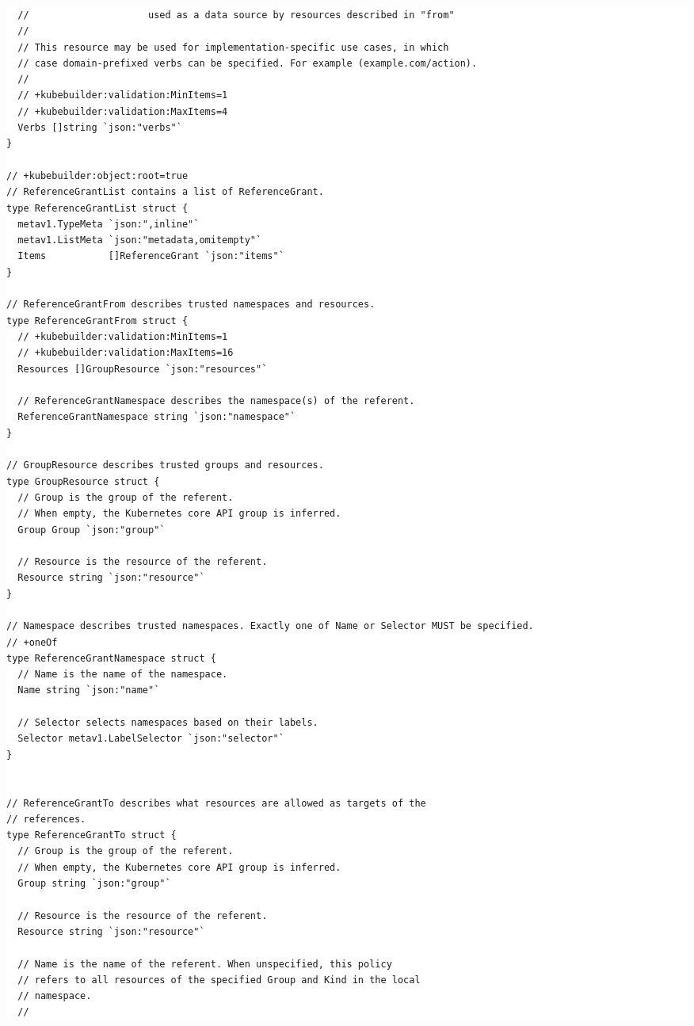 ```golang
  //                     used as a data source by resources described in "from"
  //
  // This resource may be used for implementation-specific use cases, in which
  // case domain-prefixed verbs can be specified. For example (example.com/action).
  //
  // +kubebuilder:validation:MinItems=1
  // +kubebuilder:validation:MaxItems=4
  Verbs []string `json:"verbs"`
}

// +kubebuilder:object:root=true
// ReferenceGrantList contains a list of ReferenceGrant.
type ReferenceGrantList struct {
  metav1.TypeMeta `json:",inline"`
  metav1.ListMeta `json:"metadata,omitempty"`
  Items           []ReferenceGrant `json:"items"`
}

// ReferenceGrantFrom describes trusted namespaces and resources.
type ReferenceGrantFrom struct {
  // +kubebuilder:validation:MinItems=1
  // +kubebuilder:validation:MaxItems=16
  Resources []GroupResource `json:"resources"`

  // ReferenceGrantNamespace describes the namespace(s) of the referent.
  ReferenceGrantNamespace string `json:"namespace"`
}

// GroupResource describes trusted groups and resources.
type GroupResource struct {
  // Group is the group of the referent.
  // When empty, the Kubernetes core API group is inferred.
  Group Group `json:"group"`

  // Resource is the resource of the referent.
  Resource string `json:"resource"`
}

// Namespace describes trusted namespaces. Exactly one of Name or Selector MUST be specified.
// +oneOf
type ReferenceGrantNamespace struct {
  // Name is the name of the namespace.
  Name string `json:"name"`

  // Selector selects namespaces based on their labels.
  Selector metav1.LabelSelector `json:"selector"`
}


// ReferenceGrantTo describes what resources are allowed as targets of the
// references.
type ReferenceGrantTo struct {
  // Group is the group of the referent.
  // When empty, the Kubernetes core API group is inferred.
  Group string `json:"group"`

  // Resource is the resource of the referent.
  Resource string `json:"resource"`

  // Name is the name of the referent. When unspecified, this policy
  // refers to all resources of the specified Group and Kind in the local
  // namespace.
  //
```